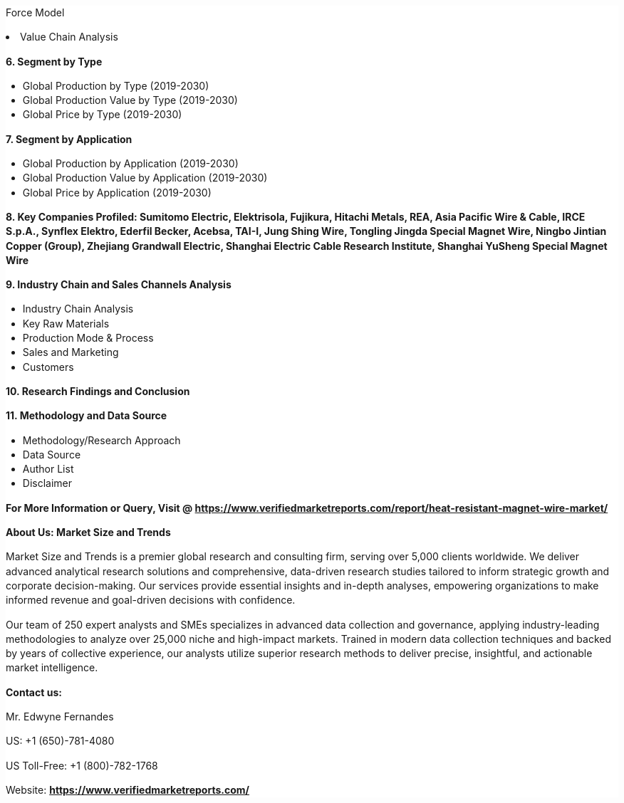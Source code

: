 Force Model</li><li>Value Chain Analysis&nbsp;</li></ul><p><strong>6. Segment by Type</strong></p><ul><li>Global Production by Type (2019-2030)</li><li>Global Production Value by Type (2019-2030)</li><li>Global Price by Type (2019-2030)</li></ul><p><strong>7. Segment by Application</strong></p><ul><li>Global Production by Application (2019-2030)</li><li>Global Production Value by Application (2019-2030)</li><li>Global Price by Application (2019-2030)</li></ul><p><strong>8. Key Companies Profiled: Sumitomo Electric, Elektrisola, Fujikura, Hitachi Metals, REA, Asia Pacific Wire & Cable, IRCE S.p.A., Synflex Elektro, Ederfil Becker, Acebsa, TAI-I, Jung Shing Wire, Tongling Jingda Special Magnet Wire, Ningbo Jintian Copper (Group), Zhejiang Grandwall Electric, Shanghai Electric Cable Research Institute, Shanghai YuSheng Special Magnet Wire</strong></p><p><strong>9. Industry Chain and Sales Channels Analysis</strong></p><ul><li>Industry Chain Analysis</li><li>Key Raw Materials</li><li>Production Mode &amp; Process</li><li>Sales and Marketing</li><li>Customers</li></ul><p><strong>10. Research Findings and Conclusion</strong></p><p><strong>11. Methodology and Data Source</strong></p><ul><li>Methodology/Research Approach</li><li>Data Source</li><li>Author List</li><li>Disclaimer</li></ul></p><p><strong>For More Information or Query, Visit @ <a href="https://www.verifiedmarketreports.com/report/heat-resistant-magnet-wire-market/">https://www.verifiedmarketreports.com/report/heat-resistant-magnet-wire-market/</a></strong></p><p><strong>About Us: Market Size and Trends</strong></p><p>Market Size and Trends is a premier global research and consulting firm, serving over 5,000 clients worldwide. We deliver advanced analytical research solutions and comprehensive, data-driven research studies tailored to inform strategic growth and corporate decision-making. Our services provide essential insights and in-depth analyses, empowering organizations to make informed revenue and goal-driven decisions with confidence.</p><p>Our team of 250 expert analysts and SMEs specializes in advanced data collection and governance, applying industry-leading methodologies to analyze over 25,000 niche and high-impact markets. Trained in modern data collection techniques and backed by years of collective experience, our analysts utilize superior research methods to deliver precise, insightful, and actionable market intelligence.</p><p><strong>Contact us:</strong></p><p>Mr. Edwyne Fernandes</p><p>US: +1 (650)-781-4080</p><p>US Toll-Free: +1 (800)-782-1768</p><p>Website: <strong><a href="https://www.verifiedmarketreports.com/">https://www.verifiedmarketreports.com/</a></strong></p>
